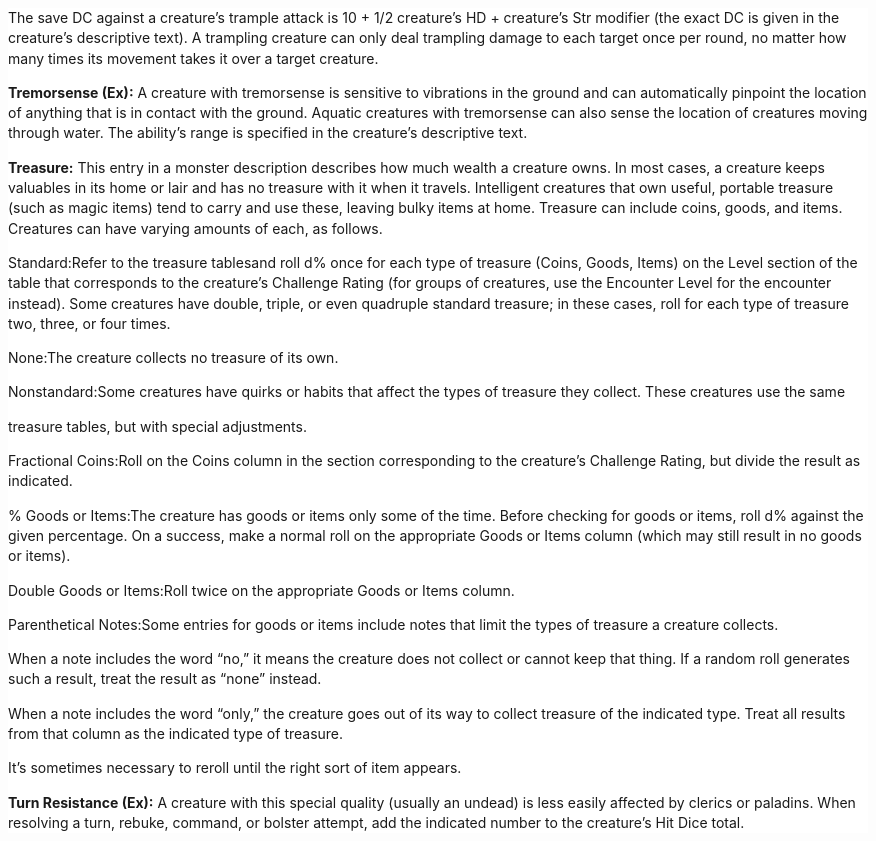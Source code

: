 The save DC against a creature’s trample attack is 10 + 1/2 creature’s HD + creature’s Str modifier (the exact DC is given in the creature’s descriptive text). A trampling creature can only deal trampling damage to each target once per round, no matter how many times its movement takes it over a target creature.





**Tremorsense (Ex):** A creature with tremorsense is sensitive to vibrations in the ground and can automatically pinpoint the location of anything that is in contact with the ground. Aquatic creatures with tremorsense can also sense the location of creatures moving through water. The ability’s range is specified in the creature’s descriptive text.





**Treasure:** This entry in a monster description describes how much wealth a creature owns. In most cases, a creature keeps valuables in its home or lair and has no treasure with it when it travels. Intelligent creatures that own useful, portable treasure (such as magic items) tend to carry and use these, leaving bulky items at home. Treasure can include coins, goods, and items. Creatures can have varying amounts of each, as follows.

Standard:Refer to the treasure tablesand roll d% once for each type of treasure (Coins, Goods, Items) on the Level section of the table that corresponds to the creature’s Challenge Rating (for groups of creatures, use the Encounter Level for the encounter instead). Some creatures have double, triple, or even quadruple standard treasure; in these cases, roll for each type of treasure two, three, or four times.

None:The creature collects no treasure of its own.

Nonstandard:Some creatures have quirks or habits that affect the types of treasure they collect. These creatures use the same

treasure tables, but with special adjustments.

Fractional Coins:Roll on the Coins column in the section corresponding to the creature’s Challenge Rating, but divide the result as indicated.

% Goods or Items:The creature has goods or items only some of the time. Before checking for goods or items, roll d% against the given percentage. On a success, make a normal roll on the appropriate Goods or Items column (which may still result in no goods or items).

Double Goods or Items:Roll twice on the appropriate Goods or Items column.

Parenthetical Notes:Some entries for goods or items include notes that limit the types of treasure a creature collects.

When a note includes the word “no,” it means the creature does not collect or cannot keep that thing. If a random roll generates such a result, treat the result as “none” instead.

When a note includes the word “only,” the creature goes out of its way to collect treasure of the indicated type. Treat all results from that column as the indicated type of treasure.

It’s sometimes necessary to reroll until the right sort of item appears.





**Turn Resistance (Ex):** A creature with this special quality (usually an undead) is less easily affected by clerics or paladins. When resolving a turn, rebuke, command, or bolster attempt, add the indicated number to the creature’s Hit Dice total.
